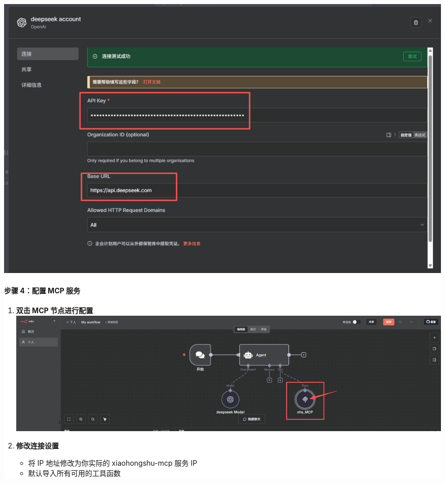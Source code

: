 ![完成配置](.\images\image-20250915230614246.png)

#### 步骤 4：配置 MCP 服务

1. **双击 MCP 节点进行配置**
   ![配置MCP节点](.\images\image-20250915231537715.png)

2. **修改连接设置**
   - 将 IP 地址修改为你实际的 xiaohongshu-mcp 服务 IP
   - 默认导入所有可用的工具函数
   